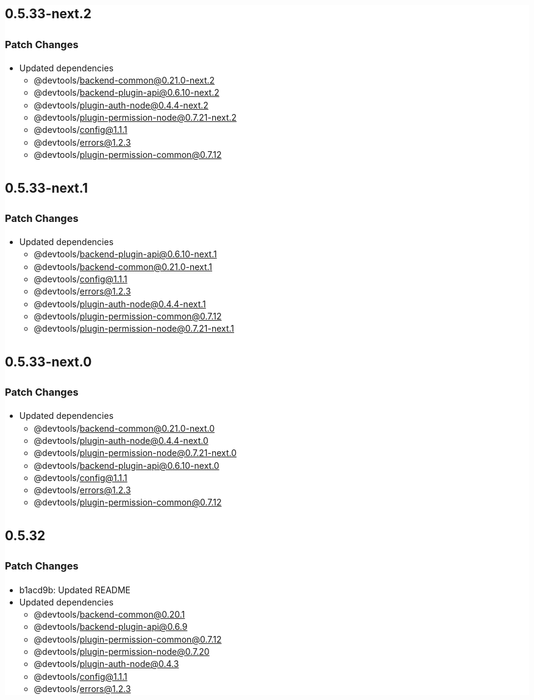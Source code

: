 ## 0.5.33-next.2

### Patch Changes

- Updated dependencies
  - @devtools/backend-common@0.21.0-next.2
  - @devtools/backend-plugin-api@0.6.10-next.2
  - @devtools/plugin-auth-node@0.4.4-next.2
  - @devtools/plugin-permission-node@0.7.21-next.2
  - @devtools/config@1.1.1
  - @devtools/errors@1.2.3
  - @devtools/plugin-permission-common@0.7.12

## 0.5.33-next.1

### Patch Changes

- Updated dependencies
  - @devtools/backend-plugin-api@0.6.10-next.1
  - @devtools/backend-common@0.21.0-next.1
  - @devtools/config@1.1.1
  - @devtools/errors@1.2.3
  - @devtools/plugin-auth-node@0.4.4-next.1
  - @devtools/plugin-permission-common@0.7.12
  - @devtools/plugin-permission-node@0.7.21-next.1

## 0.5.33-next.0

### Patch Changes

- Updated dependencies
  - @devtools/backend-common@0.21.0-next.0
  - @devtools/plugin-auth-node@0.4.4-next.0
  - @devtools/plugin-permission-node@0.7.21-next.0
  - @devtools/backend-plugin-api@0.6.10-next.0
  - @devtools/config@1.1.1
  - @devtools/errors@1.2.3
  - @devtools/plugin-permission-common@0.7.12

## 0.5.32

### Patch Changes

- b1acd9b: Updated README
- Updated dependencies
  - @devtools/backend-common@0.20.1
  - @devtools/backend-plugin-api@0.6.9
  - @devtools/plugin-permission-common@0.7.12
  - @devtools/plugin-permission-node@0.7.20
  - @devtools/plugin-auth-node@0.4.3
  - @devtools/config@1.1.1
  - @devtools/errors@1.2.3
